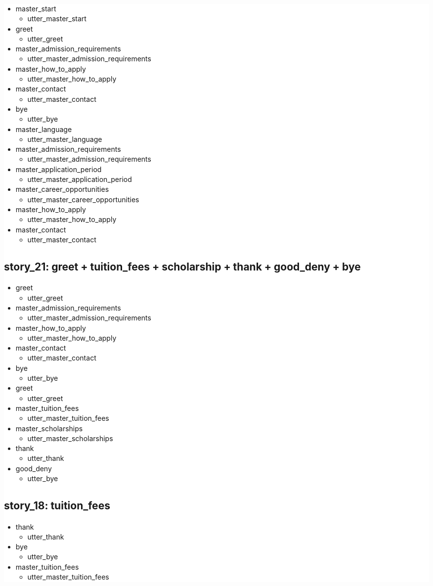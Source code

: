 * master_start
    - utter_master_start
* greet
    - utter_greet
* master_admission_requirements
    - utter_master_admission_requirements
* master_how_to_apply
    - utter_master_how_to_apply
* master_contact
    - utter_master_contact
* bye
    - utter_bye
* master_language
    - utter_master_language
* master_admission_requirements
    - utter_master_admission_requirements
* master_application_period
    - utter_master_application_period
* master_career_opportunities
    - utter_master_career_opportunities
* master_how_to_apply
    - utter_master_how_to_apply
* master_contact
    - utter_master_contact

## story_21: greet + tuition_fees + scholarship + thank + good_deny + bye
* greet
    - utter_greet
* master_admission_requirements
    - utter_master_admission_requirements
* master_how_to_apply
    - utter_master_how_to_apply
* master_contact
    - utter_master_contact
* bye
    - utter_bye
* greet
    - utter_greet
* master_tuition_fees
    - utter_master_tuition_fees
* master_scholarships
    - utter_master_scholarships
* thank
    - utter_thank
* good_deny
    - utter_bye

## story_18: tuition_fees
* thank
    - utter_thank
* bye
    - utter_bye
* master_tuition_fees
    - utter_master_tuition_fees

